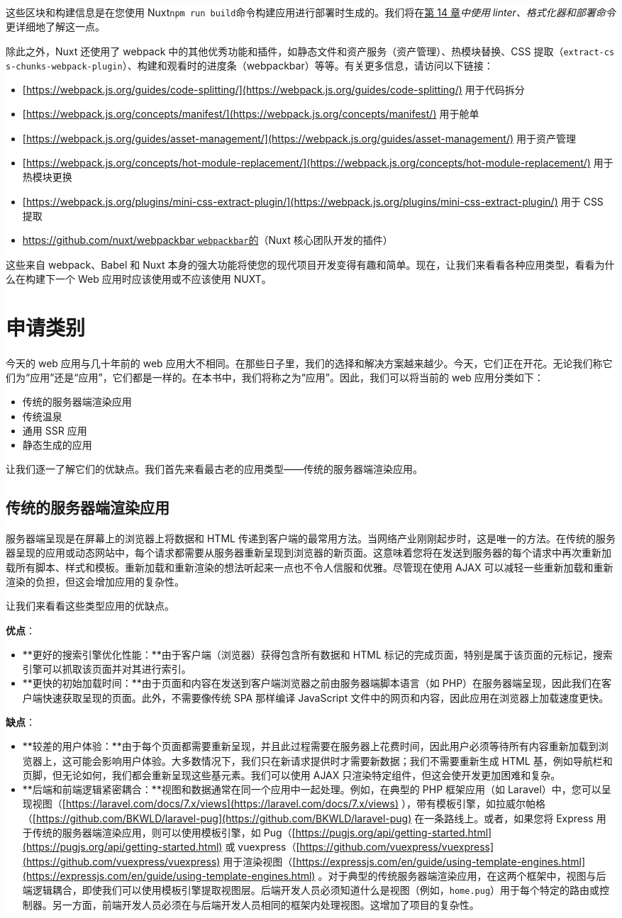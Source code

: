 这些区块和构建信息是在您使用 Nuxt`npm run build`命令构建应用进行部署时生成的。我们将在[第 14 章](14.html)*中使用 linter、格式化器和部署命令*更详细地了解这一点。

除此之外，Nuxt 还使用了 webpack 中的其他优秀功能和插件，如静态文件和资产服务（资产管理）、热模块替换、CSS 提取（`extract-css-chunks-webpack-plugin`）、构建和观看时的进度条（webpackbar）等等。有关更多信息，请访问以下链接：

*   [https://webpack.js.org/guides/code-splitting/](https://webpack.js.org/guides/code-splitting/) 用于代码拆分
*   [https://webpack.js.org/concepts/manifest/](https://webpack.js.org/concepts/manifest/) 用于舱单
*   [https://webpack.js.org/guides/asset-management/](https://webpack.js.org/guides/asset-management/) 用于资产管理

*   [https://webpack.js.org/concepts/hot-module-replacement/](https://webpack.js.org/concepts/hot-module-replacement/) 用于热模块更换
*   [https://webpack.js.org/plugins/mini-css-extract-plugin/](https://webpack.js.org/plugins/mini-css-extract-plugin/) 用于 CSS 提取
*   [https://github.com/nuxt/webpackbar `webpackbar`的](https://github.com/nuxt/webpackbar)（Nuxt 核心团队开发的插件）

这些来自 webpack、Babel 和 Nuxt 本身的强大功能将使您的现代项目开发变得有趣和简单。现在，让我们来看看各种应用类型，看看为什么在构建下一个 Web 应用时应该使用或不应该使用 NUXT。

# 申请类别

今天的 web 应用与几十年前的 web 应用大不相同。在那些日子里，我们的选择和解决方案越来越少。今天，它们正在开花。无论我们称它们为“应用”还是“应用”，它们都是一样的。在本书中，我们将称之为“应用”。因此，我们可以将当前的 web 应用分类如下：

*   传统的服务器端渲染应用
*   传统温泉
*   通用 SSR 应用
*   静态生成的应用

让我们逐一了解它们的优缺点。我们首先来看最古老的应用类型——传统的服务器端渲染应用。

## 传统的服务器端渲染应用

服务器端呈现是在屏幕上的浏览器上将数据和 HTML 传递到客户端的最常用方法。当网络产业刚刚起步时，这是唯一的方法。在传统的服务器呈现的应用或动态网站中，每个请求都需要从服务器重新呈现到浏览器的新页面。这意味着您将在发送到服务器的每个请求中再次重新加载所有脚本、样式和模板。重新加载和重新渲染的想法听起来一点也不令人信服和优雅。尽管现在使用 AJAX 可以减轻一些重新加载和重新渲染的负担，但这会增加应用的复杂性。

让我们来看看这些类型应用的优缺点。

**优点**：

*   **更好的搜索引擎优化性能：**由于客户端（浏览器）获得包含所有数据和 HTML 标记的完成页面，特别是属于该页面的元标记，搜索引擎可以抓取该页面并对其进行索引。
*   **更快的初始加载时间：**由于页面和内容在发送到客户端浏览器之前由服务器端脚本语言（如 PHP）在服务器端呈现，因此我们在客户端快速获取呈现的页面。此外，不需要像传统 SPA 那样编译 JavaScript 文件中的网页和内容，因此应用在浏览器上加载速度更快。

**缺点**：

*   **较差的用户体验：**由于每个页面都需要重新呈现，并且此过程需要在服务器上花费时间，因此用户必须等待所有内容重新加载到浏览器上，这可能会影响用户体验。大多数情况下，我们只在新请求提供时才需要新数据；我们不需要重新生成 HTML 基，例如导航栏和页脚，但无论如何，我们都会重新呈现这些基元素。我们可以使用 AJAX 只渲染特定组件，但这会使开发更加困难和复杂。
*   **后端和前端逻辑紧密耦合：**视图和数据通常在同一个应用中一起处理。例如，在典型的 PHP 框架应用（如 Laravel）中，您可以呈现视图（[https://laravel.com/docs/7.x/views](https://laravel.com/docs/7.x/views) ），带有模板引擎，如拉威尔帕格（[https://github.com/BKWLD/laravel-pug](https://github.com/BKWLD/laravel-pug) 在一条路线上。或者，如果您将 Express 用于传统的服务器端渲染应用，则可以使用模板引擎，如 Pug（[https://pugjs.org/api/getting-started.html](https://pugjs.org/api/getting-started.html) 或 vuexpress（[https://github.com/vuexpress/vuexpress](https://github.com/vuexpress/vuexpress) 用于渲染视图（[https://expressjs.com/en/guide/using-template-engines.html](https://expressjs.com/en/guide/using-template-engines.html) 。对于典型的传统服务器端渲染应用，在这两个框架中，视图与后端逻辑耦合，即使我们可以使用模板引擎提取视图层。后端开发人员必须知道什么是视图（例如，`home.pug`）用于每个特定的路由或控制器。另一方面，前端开发人员必须在与后端开发人员相同的框架内处理视图。这增加了项目的复杂性。
